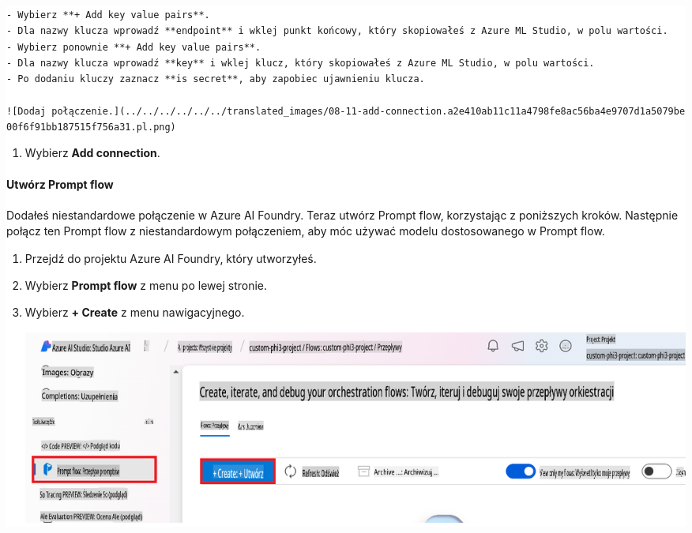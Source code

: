     - Wybierz **+ Add key value pairs**.
    - Dla nazwy klucza wprowadź **endpoint** i wklej punkt końcowy, który skopiowałeś z Azure ML Studio, w polu wartości.
    - Wybierz ponownie **+ Add key value pairs**.
    - Dla nazwy klucza wprowadź **key** i wklej klucz, który skopiowałeś z Azure ML Studio, w polu wartości.
    - Po dodaniu kluczy zaznacz **is secret**, aby zapobiec ujawnieniu klucza.

    ![Dodaj połączenie.](../../../../../../translated_images/08-11-add-connection.a2e410ab11c11a4798fe8ac56ba4e9707d1a5079be00f6f91bb187515f756a31.pl.png)

1. Wybierz **Add connection**.

#### Utwórz Prompt flow

Dodałeś niestandardowe połączenie w Azure AI Foundry. Teraz utwórz Prompt flow, korzystając z poniższych kroków. Następnie połącz ten Prompt flow z niestandardowym połączeniem, aby móc używać modelu dostosowanego w Prompt flow.

1. Przejdź do projektu Azure AI Foundry, który utworzyłeś.

1. Wybierz **Prompt flow** z menu po lewej stronie.

1. Wybierz **+ Create** z menu nawigacyjnego.

    ![Wybierz Promptflow.](../../../../../../translated_images/08-12-select-promptflow.1782ec6988841bb53c35011f31fbebc1bdc09c6f4653fea935176212ba608af1.pl.png)
